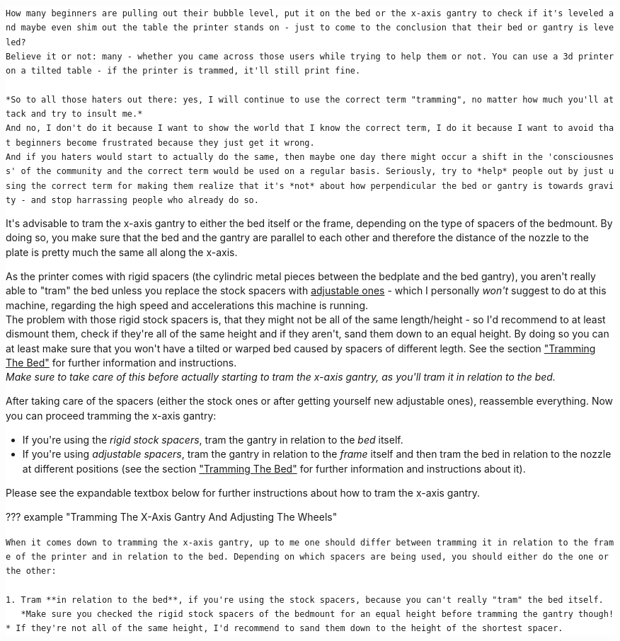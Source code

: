    How many beginners are pulling out their bubble level, put it on the bed or the x-axis gantry to check if it's leveled and maybe even shim out the table the printer stands on - just to come to the conclusion that their bed or gantry is leveled?  
    Believe it or not: many - whether you came across those users while trying to help them or not. You can use a 3d printer on a tilted table - if the printer is trammed, it'll still print fine.   

    *So to all those haters out there: yes, I will continue to use the correct term "tramming", no matter how much you'll attack and try to insult me.*  
    And no, I don't do it because I want to show the world that I know the correct term, I do it because I want to avoid that beginners become frustrated because they just get it wrong.  
    And if you haters would start to actually do the same, then maybe one day there might occur a shift in the 'consciousness' of the community and the correct term would be used on a regular basis. Seriously, try to *help* people out by just using the correct term for making them realize that it's *not* about how perpendicular the bed or gantry is towards gravity - and stop harrassing people who already do so.  
    

It's advisable to tram the x-axis gantry to either the bed itself or the frame, depending on the type of spacers of the bedmount. By doing so, you make sure that the bed and the gantry are parallel to each other and therefore the distance of the nozzle to the plate is pretty much the same all along the x-axis.  
  
As the printer comes with rigid spacers (the cylindric metal pieces between the bedplate and the bed gantry), you aren't really able to "tram" the bed unless you replace the stock spacers with [adjustable ones](bed.md#different-spacers) - which I personally *won't* suggest to do at this machine, regarding the high speed and accelerations this machine is running.    
The problem with those rigid stock spacers is, that they might not be all of the same length/height - so I'd recommend to at least dismount them, check if they're all of the same height and if they aren't, sand them down to an equal height. By doing so you can at least make sure that you won't have a tilted or warped bed caused by spacers of different legth. See the section ["Tramming The Bed"](bed.md#tramming-the-bed) for further information and instructions.   
*Make sure to take care of this before actually starting to tram the x-axis gantry, as you'll tram it in relation to the bed.*  
   
After taking care of the spacers (either the stock ones or after getting yourself new adjustable ones), reassemble everything. Now you can proceed tramming the x-axis gantry:  

- If you're using the *rigid stock spacers*, tram the gantry in relation to the *bed* itself.  
- If you're using *adjustable spacers*, tram the gantry in relation to the *frame* itself and then tram the bed in relation to the nozzle at different positions (see the section ["Tramming The Bed"](bed.md#tramming-the-bed) for further information and instructions about it).     

Please see the expandable textbox below for further instructions about how to tram the x-axis gantry.  

??? example "Tramming The X-Axis Gantry And Adjusting The Wheels"  

    When it comes down to tramming the x-axis gantry, up to me one should differ between tramming it in relation to the frame of the printer and in relation to the bed. Depending on which spacers are being used, you should either do the one or the other:  
    
    1. Tram **in relation to the bed**, if you're using the stock spacers, because you can't really "tram" the bed itself.  
       *Make sure you checked the rigid stock spacers of the bedmount for an equal height before tramming the gantry though!* If they're not all of the same height, I'd recommend to sand them down to the height of the shortest spacer.  
    